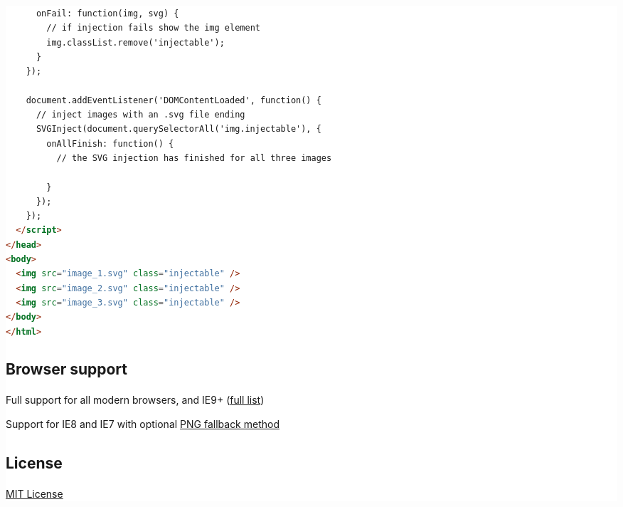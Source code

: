 ```html
      onFail: function(img, svg) {
        // if injection fails show the img element
        img.classList.remove('injectable');
      }
    });

    document.addEventListener('DOMContentLoaded', function() {
      // inject images with an .svg file ending
      SVGInject(document.querySelectorAll('img.injectable'), {
        onAllFinish: function() {
          // the SVG injection has finished for all three images

        }
      });
    });
  </script>
</head>
<body>
  <img src="image_1.svg" class="injectable" />
  <img src="image_2.svg" class="injectable" />
  <img src="image_3.svg" class="injectable" />
</body>
</html>
```


## Browser support

Full support for all modern browsers, and IE9+ ([full list](https://caniuse.com/#feat=svg))

Support for IE8 and IE7 with optional [PNG fallback method](#fallback-for-no-svg-support-ie--8)


## License

[MIT License](https://github.com/iconfu/svg-inject/blob/master/LICENSE)
